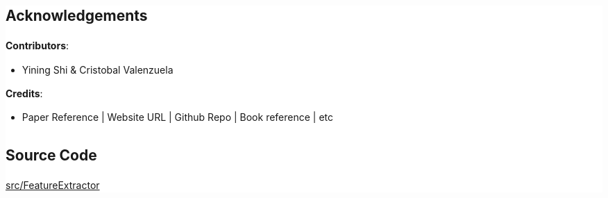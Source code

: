 ## Acknowledgements

**Contributors**:
  * Yining Shi & Cristobal Valenzuela

**Credits**:
  * Paper Reference | Website URL | Github Repo | Book reference | etc

## Source Code

[src/FeatureExtractor](https://github.com/ml5js/ml5-library/tree/development/src/FeatureExtractor)

